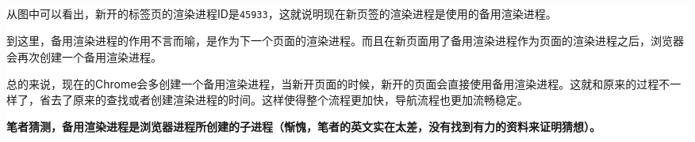 从图中可以看出，新开的标签页的渲染进程ID是`45933`，这就说明现在新页签的渲染进程是使用的备用渲染进程。

到这里，备用渲染进程的作用不言而喻，是作为下一个页面的渲染进程。而且在新页面用了备用渲染进程作为页面的渲染进程之后，浏览器会再次创建一个备用渲染进程。

总的来说，现在的Chrome会多创建一个备用渲染进程，当新开页面的时候，新开的页面会直接使用备用渲染进程。这就和原来的过程不一样了，省去了原来的查找或者创建渲染进程的时间。这样使得整个流程更加快，导航流程也更加流畅稳定。

**笔者猜测，备用渲染进程是浏览器进程所创建的子进程（惭愧，笔者的英文实在太差，没有找到有力的资料来证明猜想）。**



























